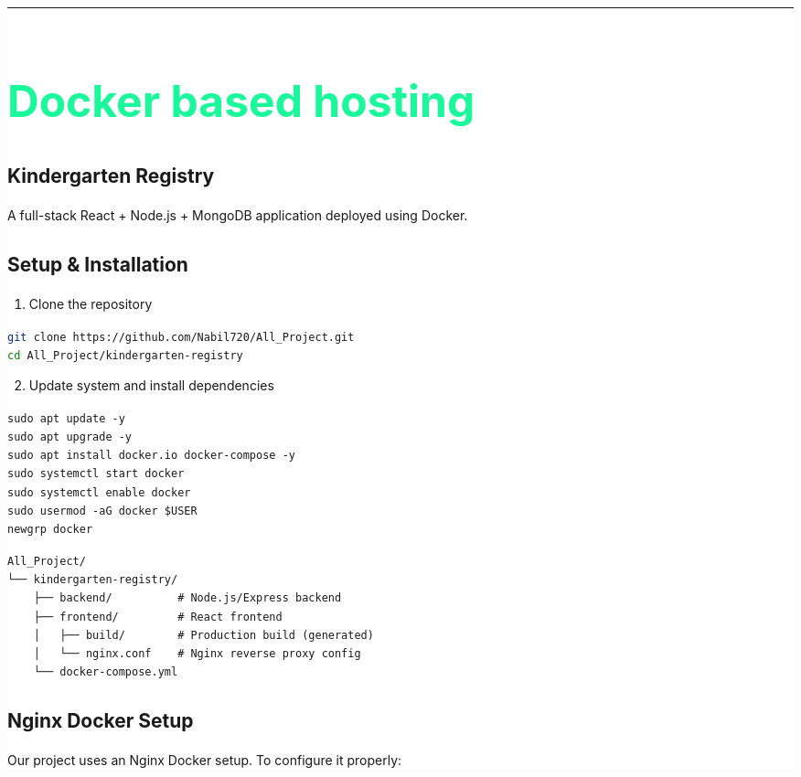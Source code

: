 









-----------------------------------------------------------------------------------------------------------------




<h1 style="color: #1bf89cff; font-size: 48px; font-weight: bold;">Docker based hosting</h1>


## Kindergarten Registry

A full-stack React + Node.js + MongoDB application deployed using Docker.


## Setup & Installation

1. Clone the repository

```bash
git clone https://github.com/Nabil720/All_Project.git
cd All_Project/kindergarten-registry
```
2. Update system and install dependencies

```
sudo apt update -y
sudo apt upgrade -y
sudo apt install docker.io docker-compose -y
sudo systemctl start docker
sudo systemctl enable docker
sudo usermod -aG docker $USER
newgrp docker
```



```
All_Project/
└── kindergarten-registry/
    ├── backend/          # Node.js/Express backend
    ├── frontend/         # React frontend
    │   ├── build/        # Production build (generated)
    │   └── nginx.conf    # Nginx reverse proxy config
    └── docker-compose.yml
```





## Nginx Docker Setup

Our project uses an Nginx Docker setup. To configure it properly:
